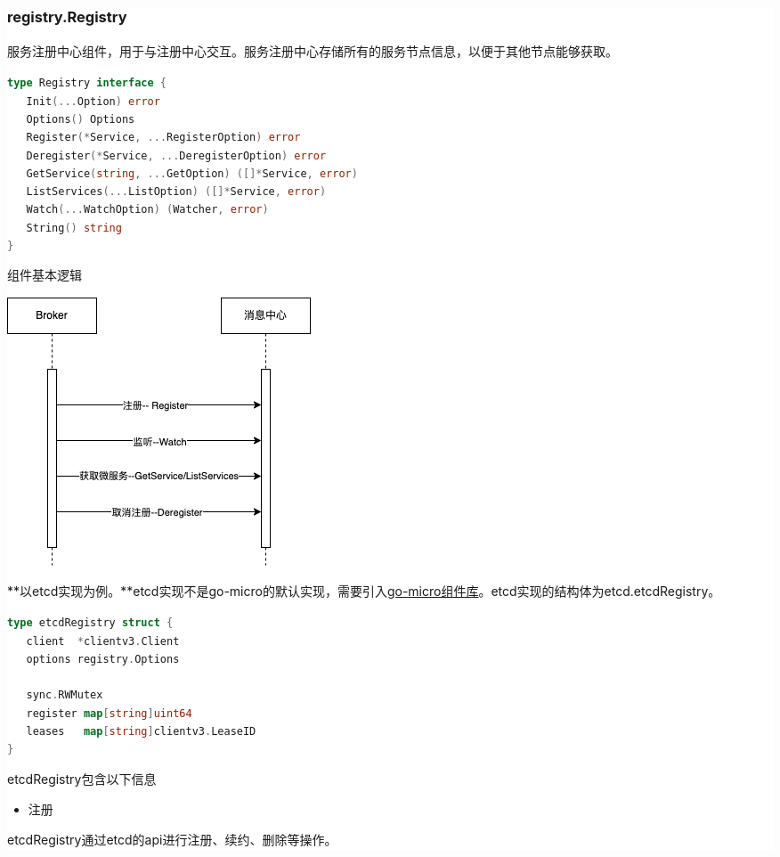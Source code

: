 ### registry.Registry

服务注册中心组件，用于与注册中心交互。服务注册中心存储所有的服务节点信息，以便于其他节点能够获取。

```go
type Registry interface {
   Init(...Option) error
   Options() Options
   Register(*Service, ...RegisterOption) error
   Deregister(*Service, ...DeregisterOption) error
   GetService(string, ...GetOption) ([]*Service, error)
   ListServices(...ListOption) ([]*Service, error)
   Watch(...WatchOption) (Watcher, error)
   String() string
}
```

组件基本逻辑

![registry基本逻辑](image/registry基本逻辑.png)

**以etcd实现为例。**etcd实现不是go-micro的默认实现，需要引入[go-micro组件库](https://github.com/go-micro/plugins)。etcd实现的结构体为etcd.etcdRegistry。

```go
type etcdRegistry struct {
   client  *clientv3.Client
   options registry.Options

   sync.RWMutex
   register map[string]uint64
   leases   map[string]clientv3.LeaseID
}
```

etcdRegistry包含以下信息

- 注册

etcdRegistry通过etcd的api进行注册、续约、删除等操作。
